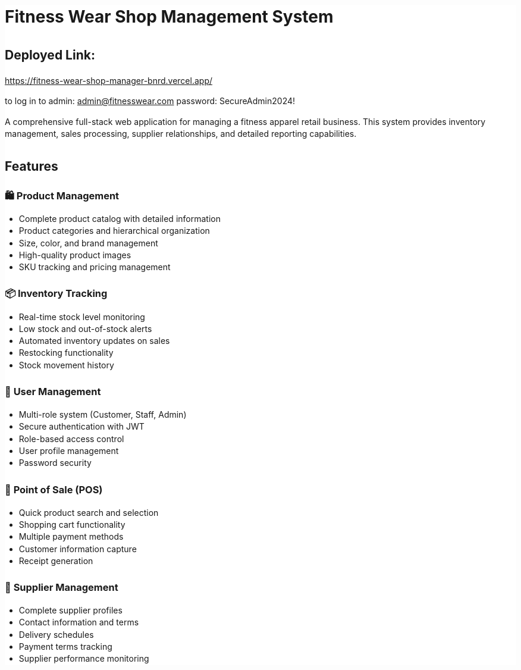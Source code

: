 # Fitness Wear Shop Management System

## Deployed Link: 
https://fitness-wear-shop-manager-bnrd.vercel.app/

to log in to admin: admin@fitnesswear.com
password: SecureAdmin2024!

A comprehensive full-stack web application for managing a fitness apparel retail business. This system provides inventory management, sales processing, supplier relationships, and detailed reporting capabilities.

## Features

### 🛍️ **Product Management**
- Complete product catalog with detailed information
- Product categories and hierarchical organization
- Size, color, and brand management
- High-quality product images
- SKU tracking and pricing management

### 📦 **Inventory Tracking**
- Real-time stock level monitoring
- Low stock and out-of-stock alerts
- Automated inventory updates on sales
- Restocking functionality
- Stock movement history

### 👥 **User Management**
- Multi-role system (Customer, Staff, Admin)
- Secure authentication with JWT
- Role-based access control
- User profile management
- Password security

### 🏪 **Point of Sale (POS)**
- Quick product search and selection
- Shopping cart functionality
- Multiple payment methods
- Customer information capture
- Receipt generation

### 🚚 **Supplier Management**
- Complete supplier profiles
- Contact information and terms
- Delivery schedules
- Payment terms tracking
- Supplier performance monitoring
